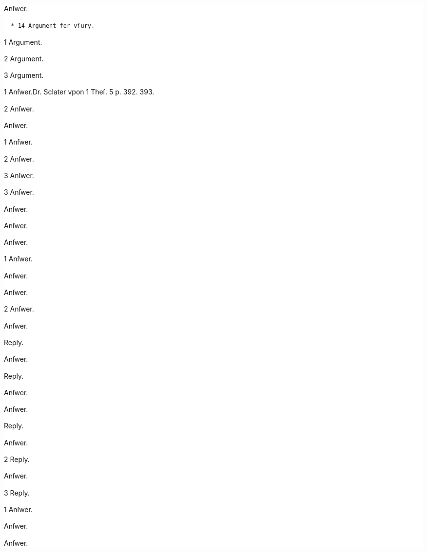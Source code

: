 Anſwer.

      * 14 Argument for vſury.

1 Argument.

2 Argument.

3 Argument.

1 Anſwer.Dr. Sclater vpon 1 Theſ. 5 p. 392. 393.

2 Anſwer.

Anſwer.

1 Anſwer.

2 Anſwer.

3 Anſwer.

3 Anſwer.

Anſwer.

Anſwer.

Anſwer.

1 Anſwer.

Anſwer.

Anſwer.

2 Anſwer.

Anſwer.

Reply.

Anſwer.

Reply.

Anſwer.

Anſwer.

Reply.

Anſwer.

2 Reply.

Anſwer.

3 Reply.

1 Anſwer.

Anſwer.

Anſwer.
